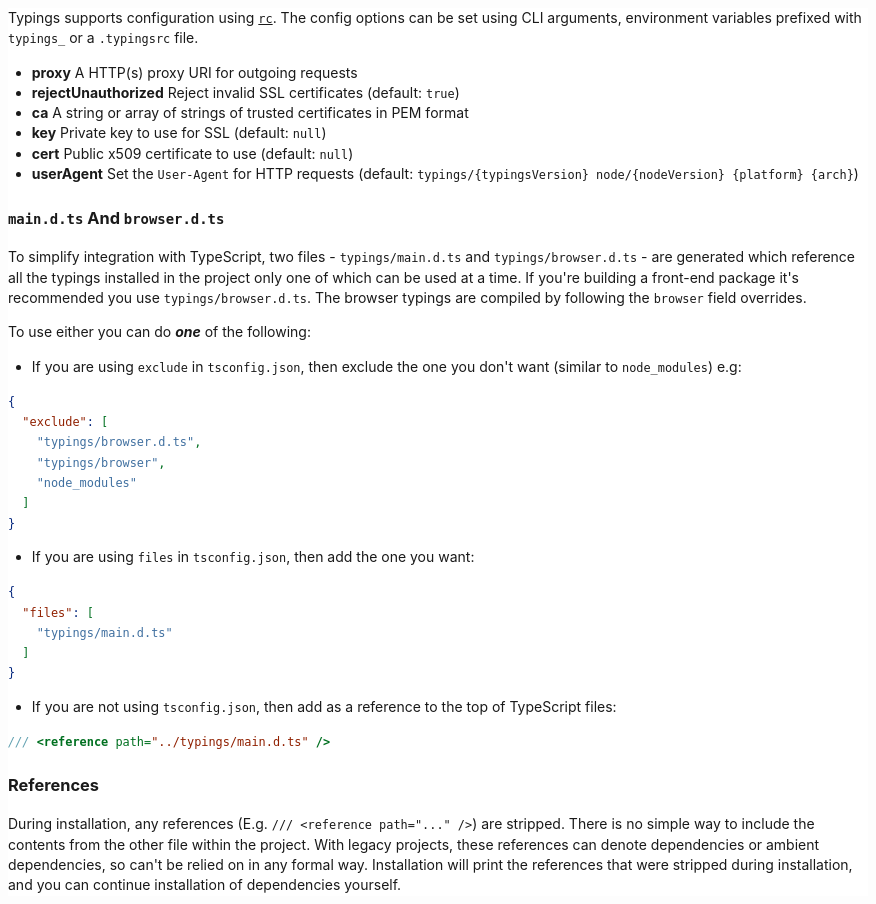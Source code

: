 Typings supports configuration using [`rc`](https://github.com/dominictarr/rc). The config options can be set using CLI arguments, environment variables prefixed with `typings_` or a `.typingsrc` file.

* **proxy** A HTTP(s) proxy URI for outgoing requests
* **rejectUnauthorized** Reject invalid SSL certificates (default: `true`)
* **ca** A string or array of strings of trusted certificates in PEM format
* **key** Private key to use for SSL (default: `null`)
* **cert** Public x509 certificate to use (default: `null`)
* **userAgent** Set the `User-Agent` for HTTP requests (default: `typings/{typingsVersion} node/{nodeVersion} {platform} {arch}`)

### `main.d.ts` And `browser.d.ts`

To simplify integration with TypeScript, two files - `typings/main.d.ts` and `typings/browser.d.ts` - are generated which reference all the typings installed in the project only one of which can be used at a time. If you're building a front-end package it's recommended you use `typings/browser.d.ts`. The browser typings are compiled by following the `browser` field overrides.

To use either you can do ***one*** of the following: 

* If you are using `exclude` in `tsconfig.json`, then exclude the one you don't want (similar to `node_modules`) e.g: 
```json
{
  "exclude": [
    "typings/browser.d.ts",
    "typings/browser",
    "node_modules"
  ]
}
```

* If you are using `files` in `tsconfig.json`, then add the one you want:

```json
{
  "files": [
    "typings/main.d.ts"
  ]
}
```

* If you are not using `tsconfig.json`, then add as a reference to the top of TypeScript files:

```ts
/// <reference path="../typings/main.d.ts" />
```

### References

During installation, any references (E.g. `/// <reference path="..." />`) are stripped. There is no simple way to include the contents from the other file within the project. With legacy projects, these references can denote dependencies or ambient dependencies, so can't be relied on in any formal way. Installation will print the references that were stripped during installation, and you can continue installation of dependencies yourself.
